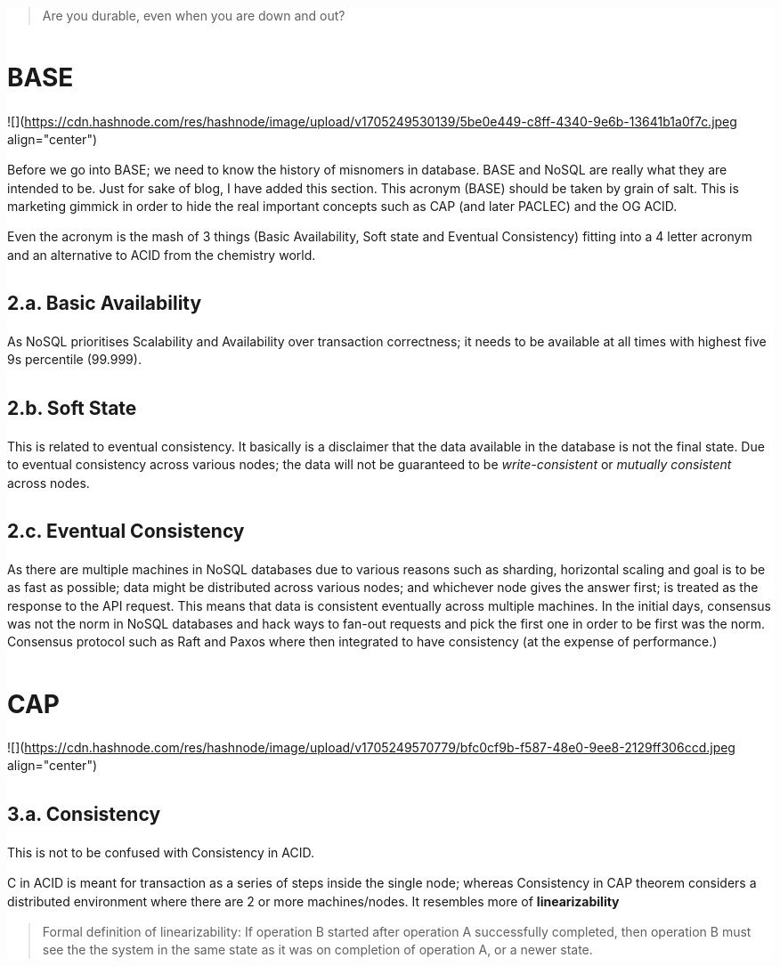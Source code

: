 > Are you durable, even when you are down and out?

# BASE

![](https://cdn.hashnode.com/res/hashnode/image/upload/v1705249530139/5be0e449-c8ff-4340-9e6b-13641b1a0f7c.jpeg align="center")

Before we go into BASE; we need to know the history of misnomers in database. BASE and NoSQL are really what they are intended to be. Just for sake of blog, I have added this section. This acronym (BASE) should be taken by grain of salt. This is marketing gimmick in order to hide the real important concepts such as CAP (and later PACLEC) and the OG ACID.

Even the acronym is the mash of 3 things (Basic Availability, Soft state and Eventual Consistency) fitting into a 4 letter acronym and an alternative to ACID from the chemistry world.

## 2.a. Basic Availability

As NoSQL prioritises Scalability and Availability over transaction correctness; it needs to be available at all times with highest five 9s percentile (99.999).

## 2.b. Soft State

This is related to eventual consistency. It basically is a disclaimer that the data available in the database is not the final state. Due to eventual consistency across various nodes; the data will not be guaranteed to be *write-consistent* or *mutually consistent* across nodes.

## 2.c. Eventual Consistency

As there are multiple machines in NoSQL databases due to various reasons such as sharding, horizontal scaling and goal is to be as fast as possible; data might be distributed across various nodes; and whichever node gives the answer first; is treated as the response to the API request. This means that data is consistent eventually across multiple machines. In the initial days, consensus was not the norm in NoSQL databases and hack ways to fan-out requests and pick the first one in order to be first was the norm. Consensus protocol such as Raft and Paxos where then integrated to have consistency (at the expense of performance.)

# CAP

![](https://cdn.hashnode.com/res/hashnode/image/upload/v1705249570779/bfc0cf9b-f587-48e0-9ee8-2129ff306ccd.jpeg align="center")

## 3.a. Consistency

This is not to be confused with Consistency in ACID.

C in ACID is meant for transaction as a series of steps inside the single node; whereas Consistency in CAP theorem considers a distributed environment where there are 2 or more machines/nodes. It resembles more of **linearizability**

> Formal definition of linearizability: If operation B started after operation A successfully completed, then operation B must see the the system in the same state as it was on completion of operation A, or a newer state.
